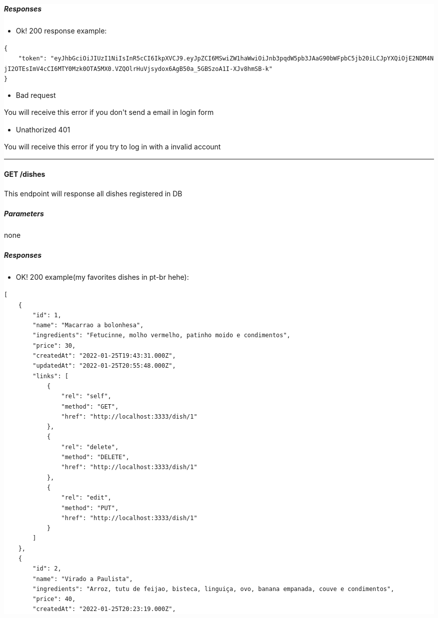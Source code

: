 ##### Responses

* Ok! 200
response example: 
```
{
    "token": "eyJhbGciOiJIUzI1NiIsInR5cCI6IkpXVCJ9.eyJpZCI6MSwiZW1haWwiOiJnb3pqdW5pb3JAaG90bWFpbC5jb20iLCJpYXQiOjE2NDM4NjI2OTEsImV4cCI6MTY0Mzk0OTA5MX0.VZQOlrHuVjsydox6AgB50a_5GBSzoA1I-XJv8hmSB-k"
}
```

* Bad request

You will receive this error if you don't send a email in login form

* Unathorized 401

You will receive this error if you try to log in with a invalid account

---

#### GET /dishes

This endpoint will response all dishes registered in DB

##### Parameters

none

##### Responses

* OK! 200 
example(my favorites dishes in pt-br hehe): 

```
[
    {
        "id": 1,
        "name": "Macarrao a bolonhesa",
        "ingredients": "Fetucinne, molho vermelho, patinho moido e condimentos",
        "price": 30,
        "createdAt": "2022-01-25T19:43:31.000Z",
        "updatedAt": "2022-01-25T20:55:48.000Z",
        "links": [
            {
                "rel": "self",
                "method": "GET",
                "href": "http://localhost:3333/dish/1"
            },
            {
                "rel": "delete",
                "method": "DELETE",
                "href": "http://localhost:3333/dish/1"
            },
            {
                "rel": "edit",
                "method": "PUT",
                "href": "http://localhost:3333/dish/1"
            }
        ]
    },
    {
        "id": 2,
        "name": "Virado a Paulista",
        "ingredients": "Arroz, tutu de feijao, bisteca, linguiça, ovo, banana empanada, couve e condimentos",
        "price": 40,
        "createdAt": "2022-01-25T20:23:19.000Z",
```